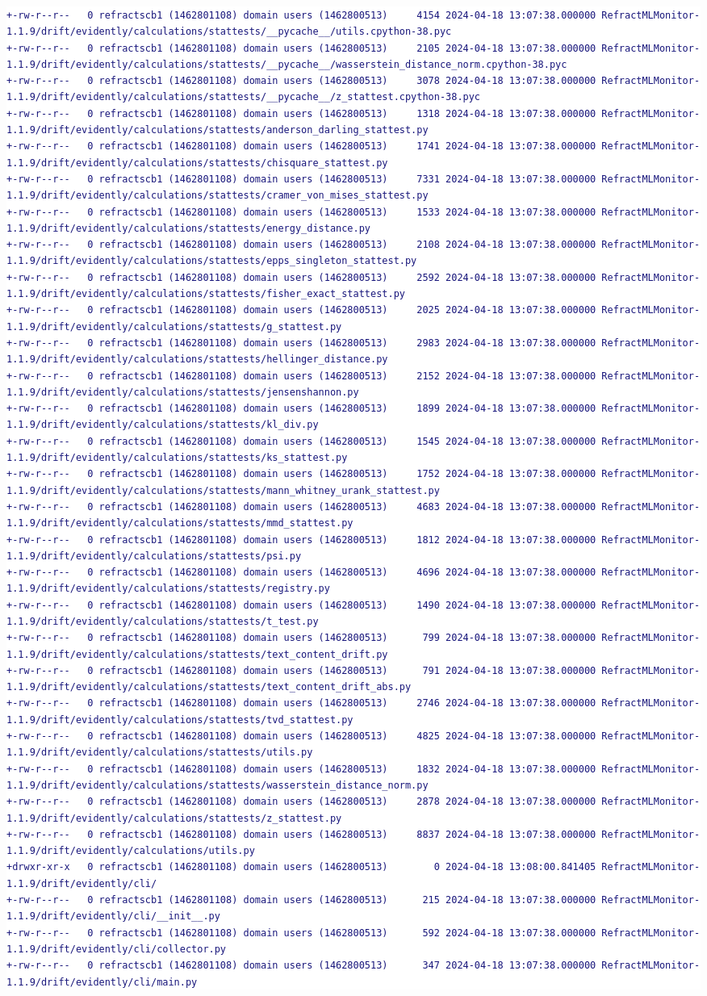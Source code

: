 ```diff
+-rw-r--r--   0 refractscb1 (1462801108) domain users (1462800513)     4154 2024-04-18 13:07:38.000000 RefractMLMonitor-1.1.9/drift/evidently/calculations/stattests/__pycache__/utils.cpython-38.pyc
+-rw-r--r--   0 refractscb1 (1462801108) domain users (1462800513)     2105 2024-04-18 13:07:38.000000 RefractMLMonitor-1.1.9/drift/evidently/calculations/stattests/__pycache__/wasserstein_distance_norm.cpython-38.pyc
+-rw-r--r--   0 refractscb1 (1462801108) domain users (1462800513)     3078 2024-04-18 13:07:38.000000 RefractMLMonitor-1.1.9/drift/evidently/calculations/stattests/__pycache__/z_stattest.cpython-38.pyc
+-rw-r--r--   0 refractscb1 (1462801108) domain users (1462800513)     1318 2024-04-18 13:07:38.000000 RefractMLMonitor-1.1.9/drift/evidently/calculations/stattests/anderson_darling_stattest.py
+-rw-r--r--   0 refractscb1 (1462801108) domain users (1462800513)     1741 2024-04-18 13:07:38.000000 RefractMLMonitor-1.1.9/drift/evidently/calculations/stattests/chisquare_stattest.py
+-rw-r--r--   0 refractscb1 (1462801108) domain users (1462800513)     7331 2024-04-18 13:07:38.000000 RefractMLMonitor-1.1.9/drift/evidently/calculations/stattests/cramer_von_mises_stattest.py
+-rw-r--r--   0 refractscb1 (1462801108) domain users (1462800513)     1533 2024-04-18 13:07:38.000000 RefractMLMonitor-1.1.9/drift/evidently/calculations/stattests/energy_distance.py
+-rw-r--r--   0 refractscb1 (1462801108) domain users (1462800513)     2108 2024-04-18 13:07:38.000000 RefractMLMonitor-1.1.9/drift/evidently/calculations/stattests/epps_singleton_stattest.py
+-rw-r--r--   0 refractscb1 (1462801108) domain users (1462800513)     2592 2024-04-18 13:07:38.000000 RefractMLMonitor-1.1.9/drift/evidently/calculations/stattests/fisher_exact_stattest.py
+-rw-r--r--   0 refractscb1 (1462801108) domain users (1462800513)     2025 2024-04-18 13:07:38.000000 RefractMLMonitor-1.1.9/drift/evidently/calculations/stattests/g_stattest.py
+-rw-r--r--   0 refractscb1 (1462801108) domain users (1462800513)     2983 2024-04-18 13:07:38.000000 RefractMLMonitor-1.1.9/drift/evidently/calculations/stattests/hellinger_distance.py
+-rw-r--r--   0 refractscb1 (1462801108) domain users (1462800513)     2152 2024-04-18 13:07:38.000000 RefractMLMonitor-1.1.9/drift/evidently/calculations/stattests/jensenshannon.py
+-rw-r--r--   0 refractscb1 (1462801108) domain users (1462800513)     1899 2024-04-18 13:07:38.000000 RefractMLMonitor-1.1.9/drift/evidently/calculations/stattests/kl_div.py
+-rw-r--r--   0 refractscb1 (1462801108) domain users (1462800513)     1545 2024-04-18 13:07:38.000000 RefractMLMonitor-1.1.9/drift/evidently/calculations/stattests/ks_stattest.py
+-rw-r--r--   0 refractscb1 (1462801108) domain users (1462800513)     1752 2024-04-18 13:07:38.000000 RefractMLMonitor-1.1.9/drift/evidently/calculations/stattests/mann_whitney_urank_stattest.py
+-rw-r--r--   0 refractscb1 (1462801108) domain users (1462800513)     4683 2024-04-18 13:07:38.000000 RefractMLMonitor-1.1.9/drift/evidently/calculations/stattests/mmd_stattest.py
+-rw-r--r--   0 refractscb1 (1462801108) domain users (1462800513)     1812 2024-04-18 13:07:38.000000 RefractMLMonitor-1.1.9/drift/evidently/calculations/stattests/psi.py
+-rw-r--r--   0 refractscb1 (1462801108) domain users (1462800513)     4696 2024-04-18 13:07:38.000000 RefractMLMonitor-1.1.9/drift/evidently/calculations/stattests/registry.py
+-rw-r--r--   0 refractscb1 (1462801108) domain users (1462800513)     1490 2024-04-18 13:07:38.000000 RefractMLMonitor-1.1.9/drift/evidently/calculations/stattests/t_test.py
+-rw-r--r--   0 refractscb1 (1462801108) domain users (1462800513)      799 2024-04-18 13:07:38.000000 RefractMLMonitor-1.1.9/drift/evidently/calculations/stattests/text_content_drift.py
+-rw-r--r--   0 refractscb1 (1462801108) domain users (1462800513)      791 2024-04-18 13:07:38.000000 RefractMLMonitor-1.1.9/drift/evidently/calculations/stattests/text_content_drift_abs.py
+-rw-r--r--   0 refractscb1 (1462801108) domain users (1462800513)     2746 2024-04-18 13:07:38.000000 RefractMLMonitor-1.1.9/drift/evidently/calculations/stattests/tvd_stattest.py
+-rw-r--r--   0 refractscb1 (1462801108) domain users (1462800513)     4825 2024-04-18 13:07:38.000000 RefractMLMonitor-1.1.9/drift/evidently/calculations/stattests/utils.py
+-rw-r--r--   0 refractscb1 (1462801108) domain users (1462800513)     1832 2024-04-18 13:07:38.000000 RefractMLMonitor-1.1.9/drift/evidently/calculations/stattests/wasserstein_distance_norm.py
+-rw-r--r--   0 refractscb1 (1462801108) domain users (1462800513)     2878 2024-04-18 13:07:38.000000 RefractMLMonitor-1.1.9/drift/evidently/calculations/stattests/z_stattest.py
+-rw-r--r--   0 refractscb1 (1462801108) domain users (1462800513)     8837 2024-04-18 13:07:38.000000 RefractMLMonitor-1.1.9/drift/evidently/calculations/utils.py
+drwxr-xr-x   0 refractscb1 (1462801108) domain users (1462800513)        0 2024-04-18 13:08:00.841405 RefractMLMonitor-1.1.9/drift/evidently/cli/
+-rw-r--r--   0 refractscb1 (1462801108) domain users (1462800513)      215 2024-04-18 13:07:38.000000 RefractMLMonitor-1.1.9/drift/evidently/cli/__init__.py
+-rw-r--r--   0 refractscb1 (1462801108) domain users (1462800513)      592 2024-04-18 13:07:38.000000 RefractMLMonitor-1.1.9/drift/evidently/cli/collector.py
+-rw-r--r--   0 refractscb1 (1462801108) domain users (1462800513)      347 2024-04-18 13:07:38.000000 RefractMLMonitor-1.1.9/drift/evidently/cli/main.py
```